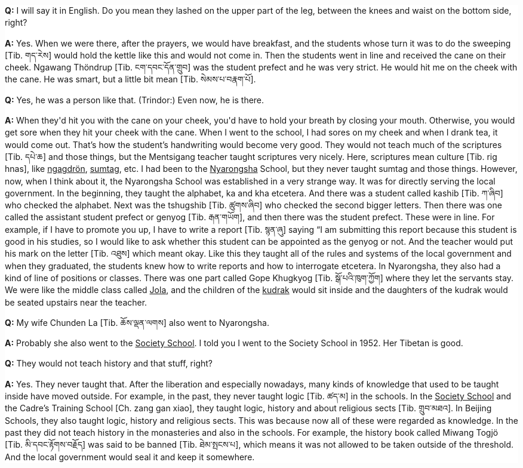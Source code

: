 **Q:**  I will say it in English. Do you mean they lashed on the upper part of the leg, between the knees and waist on the bottom side, right?   

**A:**  Yes. When we were there, after the prayers, we would have breakfast, and the students whose turn it was to do the sweeping [Tib. གད་རེས] would hold the kettle like this and would not come in. Then the students went in line and received the cane on their cheek. Ngawang Thöndrup [Tib. ངག་དབང་དོན་གྲུབ] was the student prefect and he was very strict. He would hit me on the cheek with the cane. He was smart, but a little bit mean [Tib. སེམས་པ་བརྣག་པོ].   

**Q:**  Yes, he was a person like that. (Trindor:) Even now, he is there.   

**A:**  When they'd hit you with the cane on your cheek, you'd have to hold your breath by closing your mouth. Otherwise, you would get sore when they hit your cheek with the cane. When I went to the school, I had sores on my cheek and when I drank tea, it would come out. That’s how the student’s handwriting would become very good. They would not teach much of the scriptures [Tib. དཔེ་ཆ] and those things, but the Mentsigang teacher taught scriptures very nicely. Here, scriptures mean culture [Tib. rig hnas], like <a href="#" data-tooltip="[tib. ངག་སྒྲོན]** A basic spelling book, a book that lists correct spellings.">ngagdrön</a>, <a href="#" data-tooltip="[tib. སུམ་རྟགས]** Tibetan grammar.">sumtag</a>, etc. I had been to the <a href="#" data-tooltip="[tib. ནང་རོང་ཤག]** Name of a private school in Lhasa (and the house in which is was located).">Nyarongsha</a> School, but they never taught sumtag and those things. However, now, when I think about it, the Nyarongsha School was established in a very strange way. It was for directly serving the local government. In the beginning, they taught the alphabet, ka and kha etcetera. And there was a student called kashib [Tib. ཀ་ཞིབ] who checked the alphabet. Next was the tshugshib [Tib. ཚུགས་ཞིབ] who checked the second bigger letters. Then there was one called the assistant student prefect or genyog [Tib. རྒན་གཡོག], and then there was the student prefect. These were in line. For example, if I have to promote you up, I have to write a report [Tib. སྙན་ཞུ] saying “I am submitting this report because this student is good in his studies, so I would like to ask whether this student can be appointed as the genyog or not. And the teacher would put his mark on the letter [Tib. འཐུས] which meant okay. Like this they taught all of the rules and systems of the local government and when they graduated, the students knew how to write reports and how to interrogate etcetera. In Nyarongsha, they also had a kind of line of positions or classes. There was one part called Gope Khugkyog [Tib. སྒོ་པའི་ཁུག་ཀྱོག] where they let the servants stay. We were like the middle class called <a href="#" data-tooltip="[tib. ཇོ་ལགས]** 1. A term of address for elder brothers. 2. A term of address for older males in general.">Jola</a>, and the children of the <a href="#" data-tooltip="[tib. སྐུ་དྲག]** 1. A member of the lay aristocracy. 2. Title for government lay and monk officials. 3. A name occasionally used for the top leaders/officials in a monastery.">kudrak</a> would sit inside and the daughters of the kudrak would be seated upstairs near the teacher.   

**Q:**  My wife Chunden La [Tib. ཆོས་ལྡན་ལགས] also went to Nyarongsha.  

**A:**  Probably she also went to the <a href="#" data-tooltip="[tib. སྤྱི་ཚོགས་སློབ་གྲྭ]** A new school jointly started by the Chinese and the Tibetan Government in 1952 that was open to students from all classes in society. Thus the name.">Society School</a>. I told you I went to the Society School in 1952. Her Tibetan is good.   

**Q:**  They would not teach history and that stuff, right?   

**A:**  Yes. They never taught that. After the liberation and especially nowadays, many kinds of knowledge that used to be taught inside have moved outside. For example, in the past, they never taught logic [Tib. ཚད་མ] in the schools. In the <a href="#" data-tooltip="[tib. སྤྱི་ཚོགས་སློབ་གྲྭ]** A new school jointly started by the Chinese and the Tibetan Government in 1952 that was open to students from all classes in society. Thus the name.">Society School</a> and the Cadre’s Training School [Ch. zang gan xiao], they taught logic, history and about religious sects [Tib. གྲུབ་མཐའ]. In Beijing Schools, they also taught logic, history and religious sects. This was because now all of these were regarded as knowledge. In the past they did not teach history in the monasteries and also in the schools. For example, the history book called Miwang Togjö [Tib. མི་དབང་རྟོགས་བརྗོད] was said to be banned [Tib. ཐེམ་སྤངས་པ], which means it was not allowed to be taken outside of the threshold. And the local government would seal it and keep it somewhere.   

